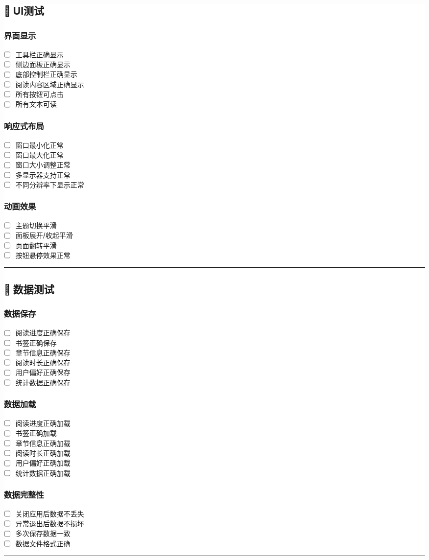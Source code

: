 
## 🎨 UI测试

### 界面显示
- [ ] 工具栏正确显示
- [ ] 侧边面板正确显示
- [ ] 底部控制栏正确显示
- [ ] 阅读内容区域正确显示
- [ ] 所有按钮可点击
- [ ] 所有文本可读

### 响应式布局
- [ ] 窗口最小化正常
- [ ] 窗口最大化正常
- [ ] 窗口大小调整正常
- [ ] 多显示器支持正常
- [ ] 不同分辨率下显示正常

### 动画效果
- [ ] 主题切换平滑
- [ ] 面板展开/收起平滑
- [ ] 页面翻转平滑
- [ ] 按钮悬停效果正常

---

## 💾 数据测试

### 数据保存
- [ ] 阅读进度正确保存
- [ ] 书签正确保存
- [ ] 章节信息正确保存
- [ ] 阅读时长正确保存
- [ ] 用户偏好正确保存
- [ ] 统计数据正确保存

### 数据加载
- [ ] 阅读进度正确加载
- [ ] 书签正确加载
- [ ] 章节信息正确加载
- [ ] 阅读时长正确加载
- [ ] 用户偏好正确加载
- [ ] 统计数据正确加载

### 数据完整性
- [ ] 关闭应用后数据不丢失
- [ ] 异常退出后数据不损坏
- [ ] 多次保存数据一致
- [ ] 数据文件格式正确

---